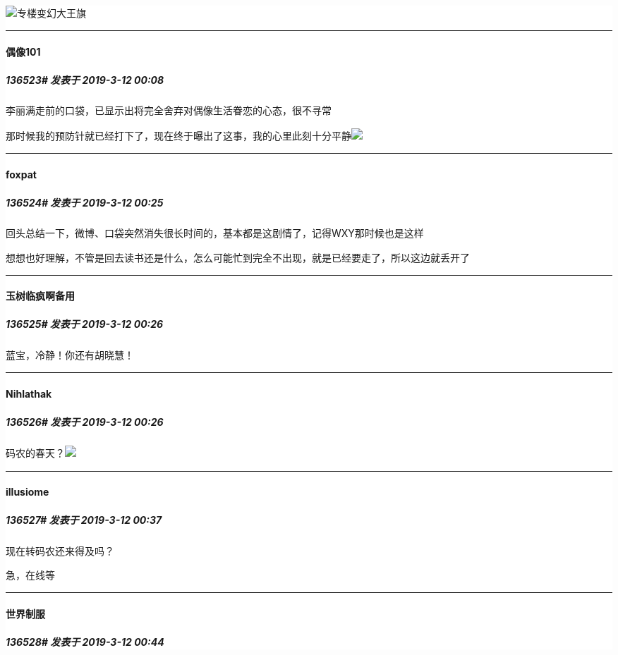 
<img src="https://static.saraba1st.com/image/smiley/face2017/048.png" referrerpolicy="no-referrer">专楼变幻大王旗


*****

####  偶像101  
##### 136523#       发表于 2019-3-12 00:08


李丽满走前的口袋，已显示出将完全舍弃对偶像生活眷恋的心态，很不寻常

那时候我的预防针就已经打下了，现在终于曝出了这事，我的心里此刻十分平静<img src="https://static.saraba1st.com/image/smiley/face2017/117.png" referrerpolicy="no-referrer">


*****

####  foxpat  
##### 136524#       发表于 2019-3-12 00:25


回头总结一下，微博、口袋突然消失很长时间的，基本都是这剧情了，记得WXY那时候也是这样


想想也好理解，不管是回去读书还是什么，怎么可能忙到完全不出现，就是已经要走了，所以这边就丢开了


*****

####  玉树临疯啊备用  
##### 136525#       发表于 2019-3-12 00:26


蓝宝，冷静！你还有胡晓慧！


*****

####  Nihlathak  
##### 136526#       发表于 2019-3-12 00:26


码农的春天？<img src="https://static.saraba1st.com/image/smiley/face2017/034.png" referrerpolicy="no-referrer">


*****

####  illusiome  
##### 136527#       发表于 2019-3-12 00:37


现在转码农还来得及吗？

急，在线等


*****

####  世界制服  
##### 136528#       发表于 2019-3-12 00:44
